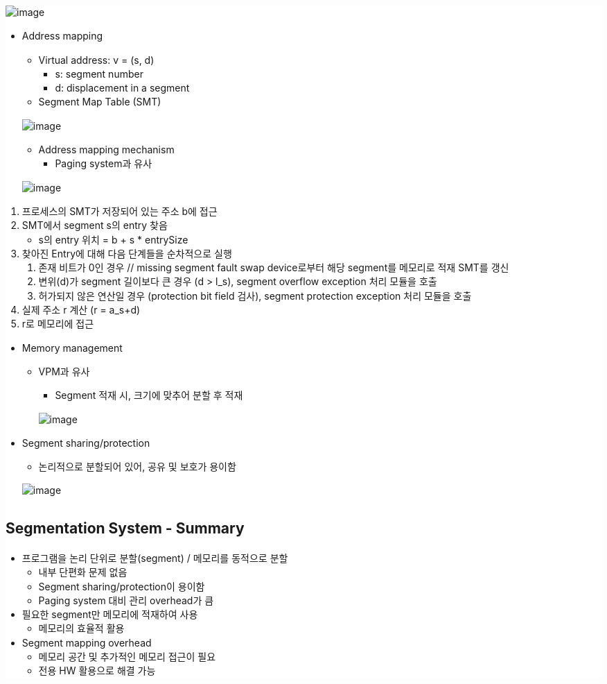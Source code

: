   ![image](https://github.com/SSAFY11thDaejeon7/cs_study/assets/68500724/5902aece-e991-44d7-b2a3-89e66ad62130)

- Address mapping
  - Virtual address: v = (s, d)
    - s: segment number
    - d: displacement in a segment
  - Segment Map Table (SMT)
    
  ![image](https://github.com/SSAFY11thDaejeon7/cs_study/assets/68500724/f2224a88-3a67-4620-aab0-def094433b38)

  - Address mapping mechanism
    - Paging system과 유사
      
  ![image](https://github.com/SSAFY11thDaejeon7/cs_study/assets/68500724/e035efd5-414f-4a47-b20a-19294961a1b8)

1. 프로세스의 SMT가 저장되어 있는 주소 b에 접근
2. SMT에서 segment s의 entry 찾음
   - s의 entry 위치 = b + s * entrySize
3. 찾아진 Entry에 대해 다음 단계들을 순차적으로 실행
   1. 존재 비트가 0인 경우
      // missing segment fault
      swap device로부터 해당 segment를 메모리로 적재
      SMT를 갱신
   2. 변위(d)가 segment 길이보다 큰 경우 (d > l_s),
      segment overflow exception 처리 모듈을 호출
   3. 허가되지 않은 연산일 경우 (protection bit field 검사),
      segment protection exception 처리 모듈을 호출
4. 실제 주소 r 계산 (r = a_s+d)
5. r로 메모리에 접근

- Memory management
  - VPM과 유사
    - Segment 적재 시, 크기에 맞추어 분할 후 적재
      
    ![image](https://github.com/SSAFY11thDaejeon7/cs_study/assets/68500724/89f8e89f-fe43-47a5-83a4-139b0fe3d112)

- Segment sharing/protection
  - 논리적으로 분할되어 있어, 공유 및 보호가 용이함
    
  ![image](https://github.com/SSAFY11thDaejeon7/cs_study/assets/68500724/d7412e97-c9ae-4a54-8d46-e68ff854bcac)

## Segmentation System - Summary
- 프로그램을 논리 단위로 분할(segment) / 메모리를 동적으로 분할
  - 내부 단편화 문제 없음
  - Segment sharing/protection이 용이함
  - Paging system 대비 관리 overhead가 큼
- 필요한 segment만 메모리에 적재하여 사용
  - 메모리의 효율적 활용
- Segment mapping overhead
  - 메모리 공간 및 추가적인 메모리 접근이 필요
  - 전용 HW 활용으로 해결 가능
